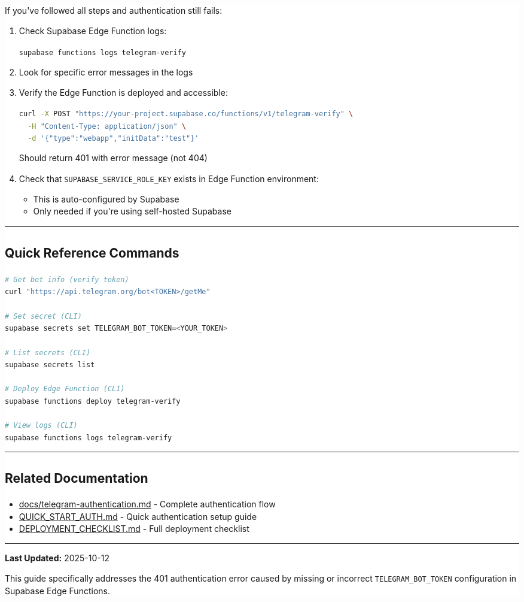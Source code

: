 If you've followed all steps and authentication still fails:

1. Check Supabase Edge Function logs:
   ```bash
   supabase functions logs telegram-verify
   ```

2. Look for specific error messages in the logs

3. Verify the Edge Function is deployed and accessible:
   ```bash
   curl -X POST "https://your-project.supabase.co/functions/v1/telegram-verify" \
     -H "Content-Type: application/json" \
     -d '{"type":"webapp","initData":"test"}'
   ```

   Should return 401 with error message (not 404)

4. Check that `SUPABASE_SERVICE_ROLE_KEY` exists in Edge Function environment:
   - This is auto-configured by Supabase
   - Only needed if you're using self-hosted Supabase

---

## Quick Reference Commands

```bash
# Get bot info (verify token)
curl "https://api.telegram.org/bot<TOKEN>/getMe"

# Set secret (CLI)
supabase secrets set TELEGRAM_BOT_TOKEN=<YOUR_TOKEN>

# List secrets (CLI)
supabase secrets list

# Deploy Edge Function (CLI)
supabase functions deploy telegram-verify

# View logs (CLI)
supabase functions logs telegram-verify
```

---

## Related Documentation

- [docs/telegram-authentication.md](./docs/telegram-authentication.md) - Complete authentication flow
- [QUICK_START_AUTH.md](./QUICK_START_AUTH.md) - Quick authentication setup guide
- [DEPLOYMENT_CHECKLIST.md](./DEPLOYMENT_CHECKLIST.md) - Full deployment checklist

---

**Last Updated:** 2025-10-12

This guide specifically addresses the 401 authentication error caused by missing or incorrect `TELEGRAM_BOT_TOKEN` configuration in Supabase Edge Functions.
